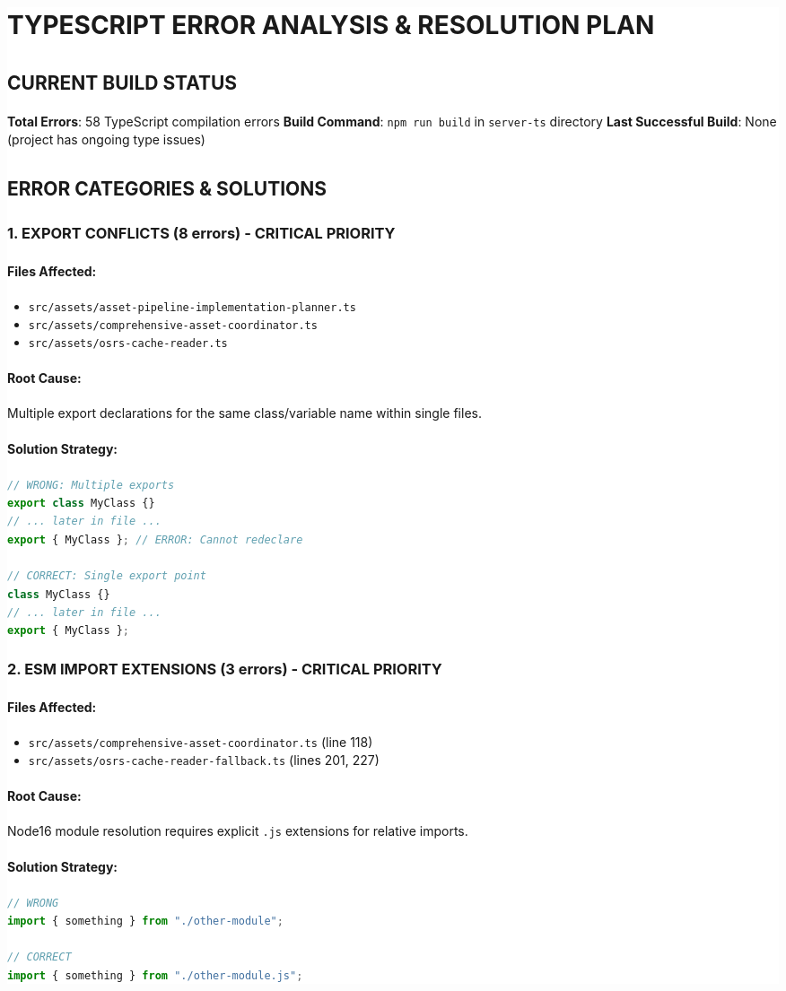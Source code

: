 # TYPESCRIPT ERROR ANALYSIS & RESOLUTION PLAN

## CURRENT BUILD STATUS

**Total Errors**: 58 TypeScript compilation errors
**Build Command**: `npm run build` in `server-ts` directory
**Last Successful Build**: None (project has ongoing type issues)

## ERROR CATEGORIES & SOLUTIONS

### 1. EXPORT CONFLICTS (8 errors) - CRITICAL PRIORITY

#### Files Affected:

- `src/assets/asset-pipeline-implementation-planner.ts`
- `src/assets/comprehensive-asset-coordinator.ts`
- `src/assets/osrs-cache-reader.ts`

#### Root Cause:

Multiple export declarations for the same class/variable name within single files.

#### Solution Strategy:

```typescript
// WRONG: Multiple exports
export class MyClass {}
// ... later in file ...
export { MyClass }; // ERROR: Cannot redeclare

// CORRECT: Single export point
class MyClass {}
// ... later in file ...
export { MyClass };
```

### 2. ESM IMPORT EXTENSIONS (3 errors) - CRITICAL PRIORITY

#### Files Affected:

- `src/assets/comprehensive-asset-coordinator.ts` (line 118)
- `src/assets/osrs-cache-reader-fallback.ts` (lines 201, 227)

#### Root Cause:

Node16 module resolution requires explicit `.js` extensions for relative imports.

#### Solution Strategy:

```typescript
// WRONG
import { something } from "./other-module";

// CORRECT
import { something } from "./other-module.js";
```
